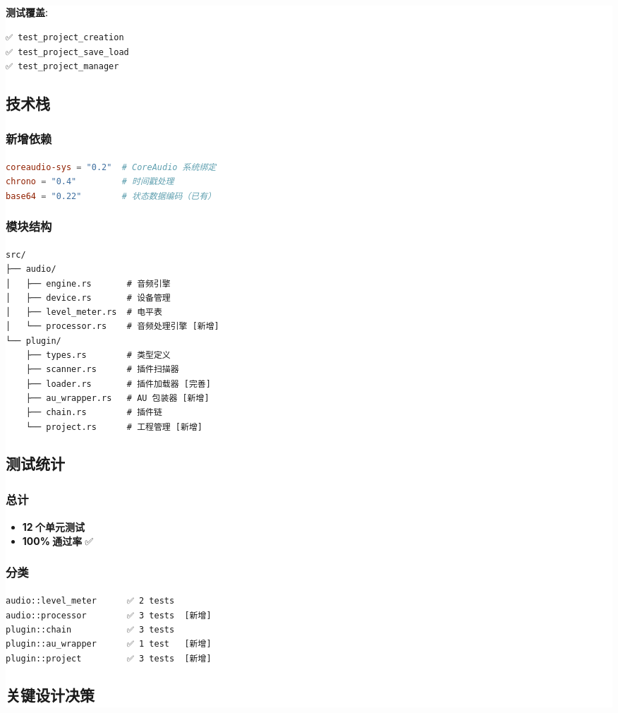 **测试覆盖**:
```rust
✅ test_project_creation
✅ test_project_save_load
✅ test_project_manager
```

## 技术栈

### 新增依赖
```toml
coreaudio-sys = "0.2"  # CoreAudio 系统绑定
chrono = "0.4"         # 时间戳处理
base64 = "0.22"        # 状态数据编码（已有）
```

### 模块结构
```
src/
├── audio/
│   ├── engine.rs       # 音频引擎
│   ├── device.rs       # 设备管理
│   ├── level_meter.rs  # 电平表
│   └── processor.rs    # 音频处理引擎 [新增]
└── plugin/
    ├── types.rs        # 类型定义
    ├── scanner.rs      # 插件扫描器
    ├── loader.rs       # 插件加载器 [完善]
    ├── au_wrapper.rs   # AU 包装器 [新增]
    ├── chain.rs        # 插件链
    └── project.rs      # 工程管理 [新增]
```

## 测试统计

### 总计
- **12 个单元测试**
- **100% 通过率** ✅

### 分类
```
audio::level_meter      ✅ 2 tests
audio::processor        ✅ 3 tests  [新增]
plugin::chain           ✅ 3 tests
plugin::au_wrapper      ✅ 1 test   [新增]
plugin::project         ✅ 3 tests  [新增]
```

## 关键设计决策
